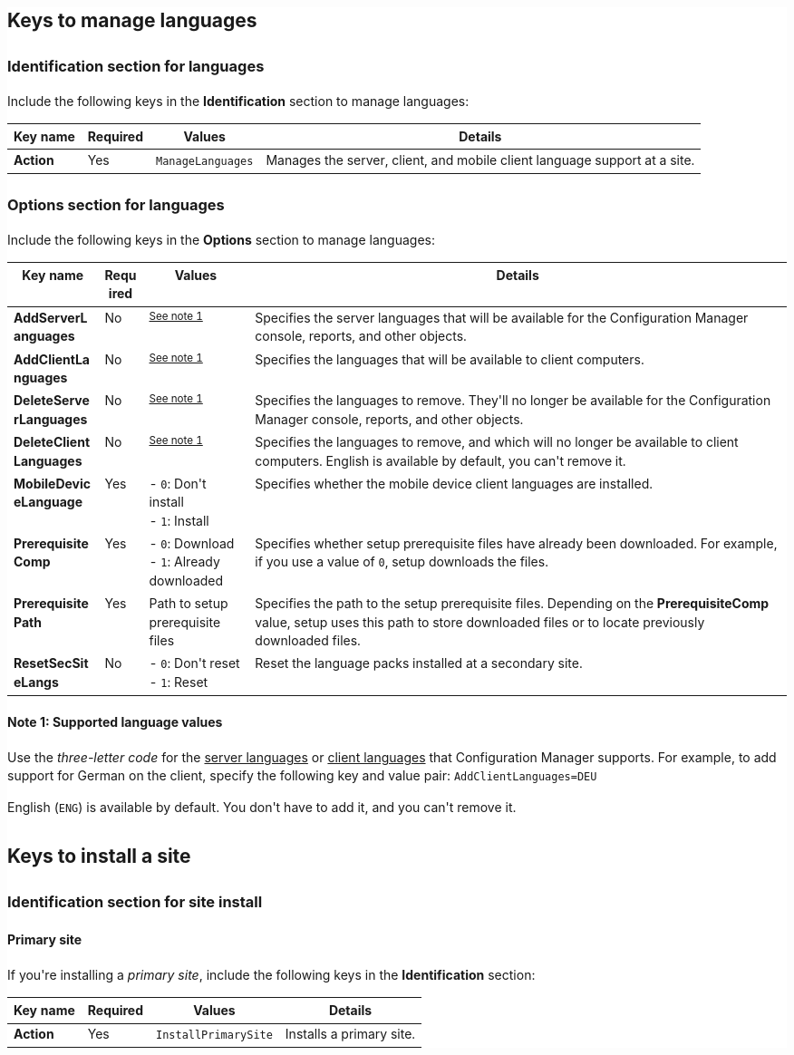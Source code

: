 ## Keys to manage languages

### Identification section for languages

Include the following keys in the **Identification** section to manage languages:

| Key name | Required | Values | Details |
|----------|----------|--------|---------|
| **Action** | Yes | `ManageLanguages` | Manages the server, client, and mobile client language support at a site. |

### Options section for languages

Include the following keys in the **Options** section to manage languages:

| Key name | Required | Values | Details |
|----------|----------|--------|---------|
| **AddServerLanguages** | No | <sup>[See note 1](#bkmk_note1)</sup> | Specifies the server languages that will be available for the Configuration Manager console, reports, and other objects. |
| **AddClientLanguages** | No | <sup>[See note 1](#bkmk_note1)</sup> | Specifies the languages that will be available to client computers. |
| **DeleteServerLanguages** | No | <sup>[See note 1](#bkmk_note1)</sup> | Specifies the languages to remove. They'll no longer be available for the Configuration Manager console, reports, and other objects. |
| **DeleteClientLanguages** | No | <sup>[See note 1](#bkmk_note1)</sup> | Specifies the languages to remove, and which will no longer be available to client computers. English is available by default, you can't remove it. |
| **MobileDeviceLanguage** | Yes | - `0`: Don't install</br>- `1`: Install | Specifies whether the mobile device client languages are installed. |
| **PrerequisiteComp** | Yes | - `0`: Download</br>- `1`: Already downloaded | Specifies whether setup prerequisite files have already been downloaded. For example, if you use a value of `0`, setup downloads the files. |
| **PrerequisitePath** | Yes | Path to setup prerequisite files | Specifies the path to the setup prerequisite files. Depending on the **PrerequisiteComp** value, setup uses this path to store downloaded files or to locate previously downloaded files. |
| **ResetSecSiteLangs** | No | - `0`: Don't reset</br>- `1`: Reset | Reset the language packs installed at a secondary site. |

#### <a name="bkmk_note1"></a> Note 1: Supported language values

Use the *three-letter code* for the [server languages](language-packs.md#server-languages) or [client languages](language-packs.md#client-languages) that Configuration Manager supports. For example, to add support for German on the client, specify the following key and value pair: `AddClientLanguages=DEU`

English (`ENG`) is available by default. You don't have to add it, and you can't remove it.

## Keys to install a site

### Identification section for site install

#### Primary site

If you're installing a *primary site*, include the following keys in the **Identification** section:

| Key name | Required | Values | Details |
|----------|----------|--------|---------|
| **Action** | Yes | `InstallPrimarySite` | Installs a primary site. |
